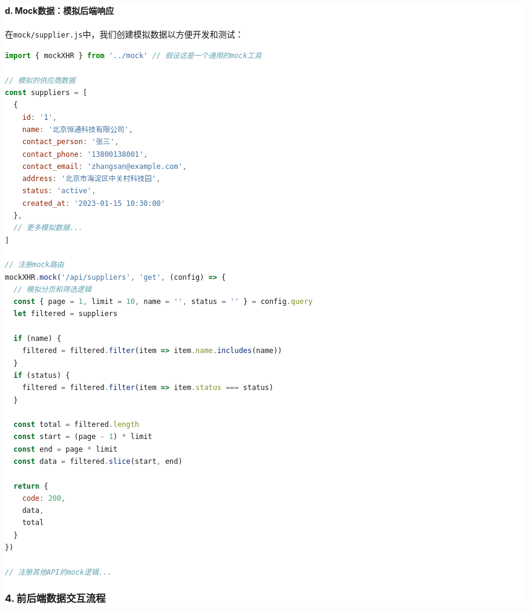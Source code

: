 #### d. Mock数据：模拟后端响应

在`mock/supplier.js`中，我们创建模拟数据以方便开发和测试：

```javascript
import { mockXHR } from '../mock' // 假设这是一个通用的mock工具

// 模拟的供应商数据
const suppliers = [
  {
    id: '1',
    name: '北京恒通科技有限公司',
    contact_person: '张三',
    contact_phone: '13800138001',
    contact_email: 'zhangsan@example.com',
    address: '北京市海淀区中关村科技园',
    status: 'active',
    created_at: '2023-01-15 10:30:00'
  },
  // 更多模拟数据...
]

// 注册mock路由
mockXHR.mock('/api/suppliers', 'get', (config) => {
  // 模拟分页和筛选逻辑
  const { page = 1, limit = 10, name = '', status = '' } = config.query
  let filtered = suppliers
  
  if (name) {
    filtered = filtered.filter(item => item.name.includes(name))
  }
  if (status) {
    filtered = filtered.filter(item => item.status === status)
  }
  
  const total = filtered.length
  const start = (page - 1) * limit
  const end = page * limit
  const data = filtered.slice(start, end)
  
  return {
    code: 200,
    data,
    total
  }
})

// 注册其他API的mock逻辑...
```

### 4. 前后端数据交互流程
